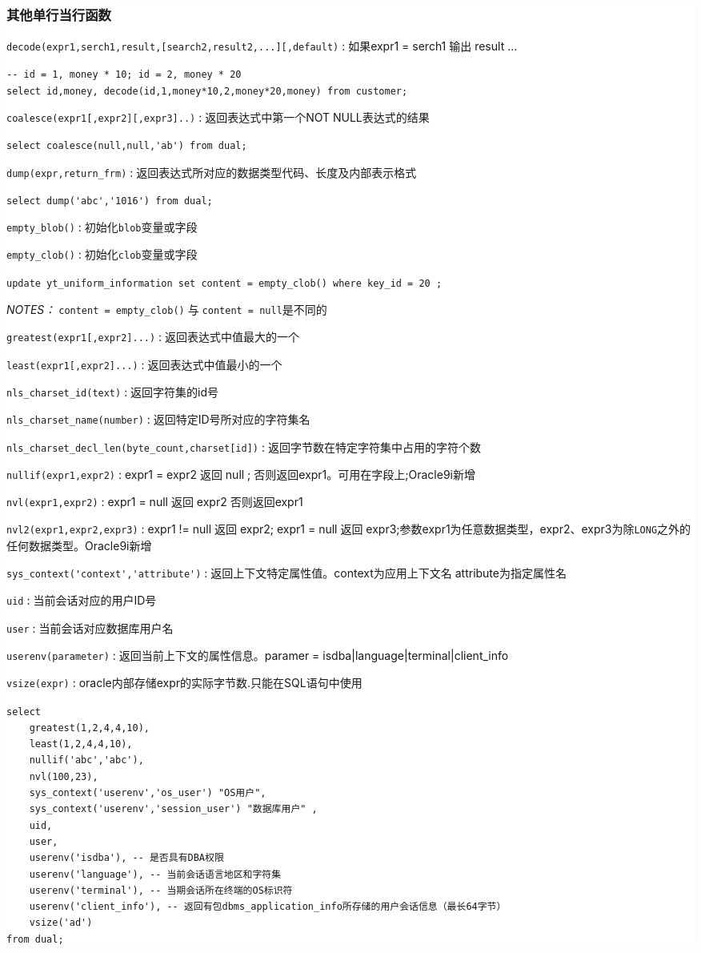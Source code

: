 ### 其他单行当行函数

`decode(expr1,serch1,result,[search2,result2,...][,default)` : 如果expr1 = serch1 输出 result ...
    
    -- id = 1, money * 10; id = 2, money * 20
    select id,money, decode(id,1,money*10,2,money*20,money) from customer;
    
`coalesce(expr1[,expr2][,expr3]..)` : 返回表达式中第一个NOT NULL表达式的结果

    select coalesce(null,null,'ab') from dual;
    
`dump(expr,return_frm)` : 返回表达式所对应的数据类型代码、长度及内部表示格式

    select dump('abc','1016') from dual;

`empty_blob()` : 初始化`blob`变量或字段

`empty_clob()` : 初始化`clob`变量或字段

    update yt_uniform_information set content = empty_clob() where key_id = 20 ;
    
<span class="label label-important"><em>NOTES：</em></span>
`content = empty_clob()` 与 `content = null`是不同的

`greatest(expr1[,expr2]...)` : 返回表达式中值最大的一个

`least(expr1[,expr2]...)` : 返回表达式中值最小的一个

`nls_charset_id(text)` : 返回字符集的id号

`nls_charset_name(number)` : 返回特定ID号所对应的字符集名

`nls_charset_decl_len(byte_count,charset[id])` : 返回字节数在特定字符集中占用的字符个数

`nullif(expr1,expr2)` : expr1 = expr2 返回 null ; 否则返回expr1。可用在字段上;Oracle9i新增

`nvl(expr1,expr2)` : expr1 = null 返回 expr2 否则返回expr1

`nvl2(expr1,expr2,expr3)` : expr1 != null 返回 expr2; expr1 = null 返回 expr3;参数expr1为任意数据类型，expr2、expr3为除`LONG`之外的任何数据类型。Oracle9i新增

`sys_context('context','attribute')` : 返回上下文特定属性值。context为应用上下文名 attribute为指定属性名

`uid` : 当前会话对应的用户ID号

`user` : 当前会话对应数据库用户名

`userenv(parameter)` : 返回当前上下文的属性信息。paramer = isdba|language|terminal|client_info

`vsize(expr)` : oracle内部存储expr的实际字节数.只能在SQL语句中使用

    select 
        greatest(1,2,4,4,10), 
        least(1,2,4,4,10), 
        nullif('abc','abc'),
        nvl(100,23),
        sys_context('userenv','os_user') "OS用户",
        sys_context('userenv','session_user') "数据库用户" , 
        uid,
        user,
        userenv('isdba'), -- 是否具有DBA权限
        userenv('language'), -- 当前会话语言地区和字符集
        userenv('terminal'), -- 当期会话所在终端的OS标识符 
        userenv('client_info'), -- 返回有包dbms_application_info所存储的用户会话信息（最长64字节）
        vsize('ad')
    from dual;
